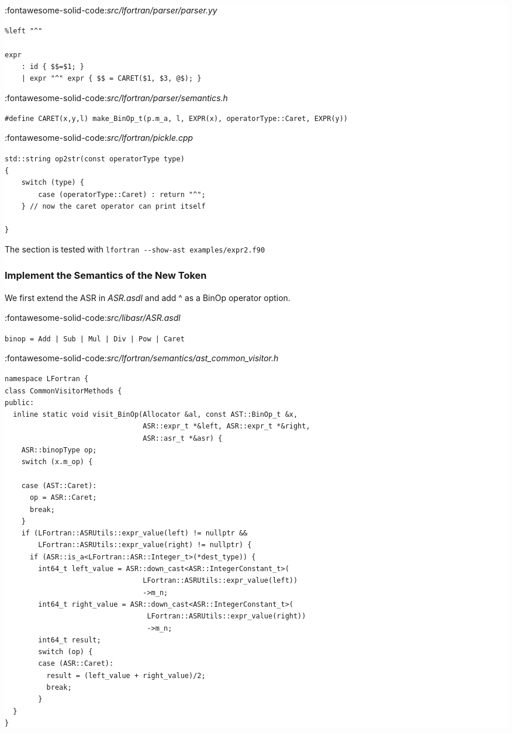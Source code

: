 :fontawesome-solid-code:*src/lfortran/parser/parser.yy*
```
%left "^"

expr
    : id { $$=$1; }
    | expr "^" expr { $$ = CARET($1, $3, @$); }
```

:fontawesome-solid-code:*src/lfortran/parser/semantics.h*
```
#define CARET(x,y,l) make_BinOp_t(p.m_a, l, EXPR(x), operatorType::Caret, EXPR(y))
```

:fontawesome-solid-code:*src/lfortran/pickle.cpp*

```
std::string op2str(const operatorType type)
{
    switch (type) {
        case (operatorType::Caret) : return "^";
    } // now the caret operator can print itself
   
}
```
The section is tested with `lfortran --show-ast examples/expr2.f90`

### Implement the Semantics of the New Token

We first extend the ASR in *ASR.asdl* and add ^ as a BinOp operator option. 

:fontawesome-solid-code:*src/libasr/ASR.asdl*
```
binop = Add | Sub | Mul | Div | Pow | Caret
```
:fontawesome-solid-code:*src/lfortran/semantics/ast_common_visitor.h*
```
namespace LFortran {
class CommonVisitorMethods {
public:
  inline static void visit_BinOp(Allocator &al, const AST::BinOp_t &x,
                                 ASR::expr_t *&left, ASR::expr_t *&right,
                                 ASR::asr_t *&asr) {
    ASR::binopType op;
    switch (x.m_op) {
    
    case (AST::Caret):
      op = ASR::Caret;
      break;
    }
    if (LFortran::ASRUtils::expr_value(left) != nullptr &&
        LFortran::ASRUtils::expr_value(right) != nullptr) {
      if (ASR::is_a<LFortran::ASR::Integer_t>(*dest_type)) {
        int64_t left_value = ASR::down_cast<ASR::IntegerConstant_t>(
                                 LFortran::ASRUtils::expr_value(left))
                                 ->m_n;
        int64_t right_value = ASR::down_cast<ASR::IntegerConstant_t>(
                                  LFortran::ASRUtils::expr_value(right))
                                  ->m_n;
        int64_t result;
        switch (op) {
        case (ASR::Caret):
          result = (left_value + right_value)/2;
          break;
        }
  }
}
```